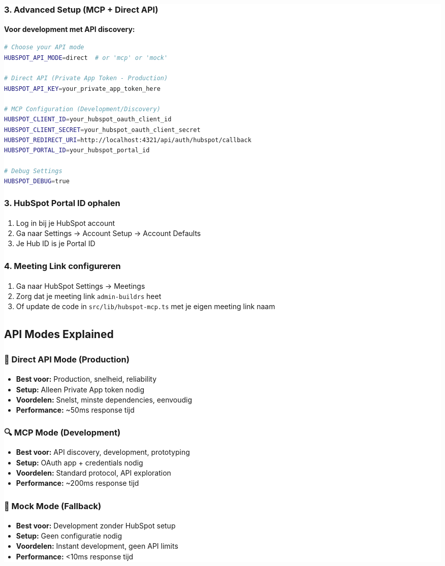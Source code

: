 ### 3. Advanced Setup (MCP + Direct API)

**Voor development met API discovery:**

```bash
# Choose your API mode
HUBSPOT_API_MODE=direct  # or 'mcp' or 'mock'

# Direct API (Private App Token - Production)
HUBSPOT_API_KEY=your_private_app_token_here

# MCP Configuration (Development/Discovery)
HUBSPOT_CLIENT_ID=your_hubspot_oauth_client_id
HUBSPOT_CLIENT_SECRET=your_hubspot_oauth_client_secret
HUBSPOT_REDIRECT_URI=http://localhost:4321/api/auth/hubspot/callback
HUBSPOT_PORTAL_ID=your_hubspot_portal_id

# Debug Settings
HUBSPOT_DEBUG=true
```

### 3. HubSpot Portal ID ophalen

1. Log in bij je HubSpot account
2. Ga naar Settings → Account Setup → Account Defaults
3. Je Hub ID is je Portal ID

### 4. Meeting Link configureren

1. Ga naar HubSpot Settings → Meetings
2. Zorg dat je meeting link `admin-buildrs` heet
3. Of update de code in `src/lib/hubspot-mcp.ts` met je eigen meeting link naam

## API Modes Explained

### 🚀 Direct API Mode (Production)
- **Best voor:** Production, snelheid, reliability
- **Setup:** Alleen Private App token nodig
- **Voordelen:** Snelst, minste dependencies, eenvoudig
- **Performance:** ~50ms response tijd

### 🔍 MCP Mode (Development) 
- **Best voor:** API discovery, development, prototyping
- **Setup:** OAuth app + credentials nodig
- **Voordelen:** Standard protocol, API exploration
- **Performance:** ~200ms response tijd

### 🎯 Mock Mode (Fallback)
- **Best voor:** Development zonder HubSpot setup
- **Setup:** Geen configuratie nodig
- **Voordelen:** Instant development, geen API limits
- **Performance:** <10ms response tijd
